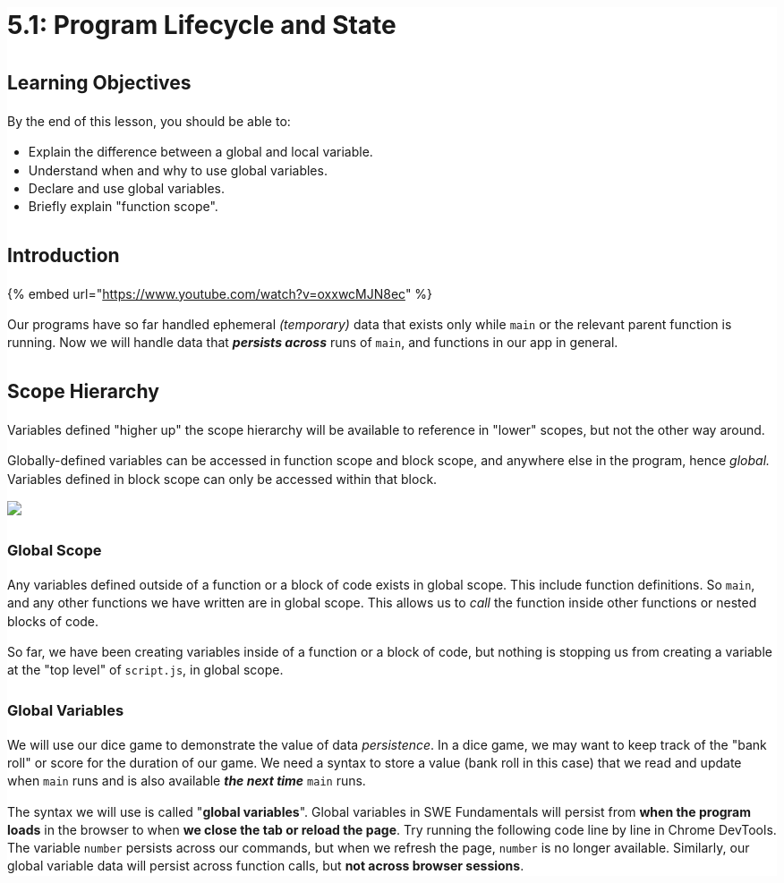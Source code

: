 # 5.1: Program Lifecycle and State

## Learning Objectives

By the end of this lesson, you should be able to:

* Explain the difference between a global and local variable.
* Understand when and why to use global variables.
* Declare and use global variables.
* Briefly explain "function scope".

## Introduction

{% embed url="https://www.youtube.com/watch?v=oxxwcMJN8ec" %}

Our programs have so far handled ephemeral _(temporary)_ data that exists only while `main` or the relevant parent function is running. Now we will handle data that _**persists across**_ runs of `main`, and functions in our app in general.

## Scope Hierarchy

Variables defined "higher up" the scope hierarchy will be available to reference in "lower" scopes, but not the other way around.

Globally-defined variables can be accessed in function scope and block scope, and anywhere else in the program, hence _global._ Variables defined in block scope can only be accessed within that block.

![](https://www.stevethedev.com/storage/app/uploads/public/5aa/d54/a47/5aad54a47d2e0123286333.png)

### Global Scope

Any variables defined outside of a function or a block of code exists in global scope. This include function definitions. So `main`, and any other functions we have written are in global scope. This allows us to _call_ the function inside other functions or nested blocks of code.

So far, we have been creating variables inside of a function or a block of code, but nothing is stopping us from creating a variable at the "top level" of `script.js`, in global scope.

### Global Variables

We will use our dice game to demonstrate the value of data _persistence_. In a dice game, we may want to keep track of the "bank roll" or score for the duration of our game. We need a syntax to store a value (bank roll in this case) that we read and update when `main` runs and is also available _**the next time**_ `main` runs.

The syntax we will use is called "**global variables**". Global variables in SWE Fundamentals will persist from **when the program loads** in the browser to when **we close the tab or reload the page**. Try running the following code line by line in Chrome DevTools. The variable `number` persists across our commands, but when we refresh the page, `number` is no longer available. Similarly, our global variable data will persist across function calls, but **not across browser sessions**.
